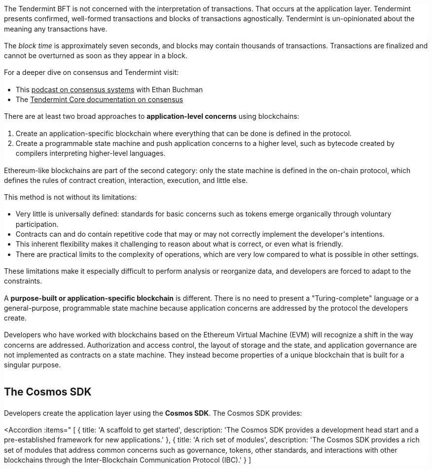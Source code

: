 The Tendermint BFT is not concerned with the interpretation of transactions. That occurs at the application layer. Tendermint presents confirmed, well-formed transactions and blocks of transactions agnostically. Tendermint is un-opinionated about the meaning any transactions have.

The _block time_ is approximately seven seconds, and blocks may contain thousands of transactions. Transactions are finalized and cannot be overturned as soon as they appear in a block.

<HighlightBox type="reading">

For a deeper dive on consensus and Tendermint visit:

* This [podcast on consensus systems](https://softwareengineeringdaily.com/2018/03/26/consensus-systems-with-ethan-buchman/) with Ethan Buchman
* The [Tendermint Core documentation on consensus](https://docs.tendermint.com/master/introduction/what-is-tendermint.html#consensus-overview)

</HighlightBox>

There are at least two broad approaches to **application-level concerns** using blockchains:

1. Create an application-specific blockchain where everything that can be done is defined in the protocol.
2. Create a programmable state machine and push application concerns to a higher level, such as bytecode created by compilers interpreting higher-level languages.

Ethereum-like blockchains are part of the second category: only the state machine is defined in the on-chain protocol, which defines the rules of contract creation, interaction, execution, and little else.

This method is not without its limitations:

* Very little is universally defined: standards for basic concerns such as tokens emerge organically through voluntary participation.
* Contracts can and do contain repetitive code that may or may not correctly implement the developer's intentions.
* This inherent flexibility makes it challenging to reason about what is correct, or even what is friendly.
* There are practical limits to the complexity of operations, which are very low compared to what is possible in other settings.

These limitations make it especially difficult to perform analysis or reorganize data, and developers are forced to adapt to the constraints.

A **purpose-built or application-specific blockchain** is different. There is no need to present a "Turing-complete" language or a general-purpose, programmable state machine because application concerns are addressed by the protocol the developers create.

Developers who have worked with blockchains based on the Ethereum Virtual Machine (EVM) will recognize a shift in the way concerns are addressed. Authorization and access control, the layout of storage and the state, and application governance are not implemented as contracts on a state machine. They instead become properties of a unique blockchain that is built for a singular purpose.

## The Cosmos SDK

Developers create the application layer using the **Cosmos SDK**. The Cosmos SDK provides:

<Accordion :items="
    [
        {
            title: 'A scaffold to get started',
            description: 'The Cosmos SDK provides a development head start and a pre-established framework for new applications.'
        },
        {
            title: 'A rich set of modules',
            description: 'The Cosmos SDK provides a rich set of modules that address common concerns such as governance, tokens, other standards, and interactions with other blockchains through the Inter-Blockchain Communication Protocol (IBC).'
        }
    ]